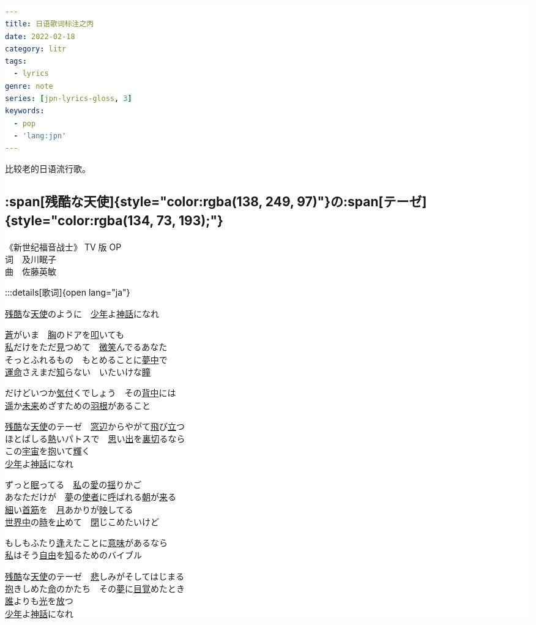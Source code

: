 ```yaml
---
title: 日语歌词标注之丙
date: 2022-02-18
category: litr
tags:
  - lyrics
genre: note
series: [jpn-lyrics-gloss, 3]
keywords:
  - pop
  - 'lang:jpn'
---
```


比较老的日语流行歌。



## :span[残酷な天使]{style="color:rgba(138, 249, 97)"}の:span[テーゼ]{style="color:rgba(134, 73, 193);"}

《新世纪福音战士》 TV 版 OP  
词　及川眠子  
曲　佐藤英敏 

:::details[歌词]{open lang="ja"}

[残酷](-ざんこく)な[天使](-てんし)のように　[少年](-しょうねん)よ[神話](-しんわ)になれ

[蒼](-かぜ)がいま　[胸](-むね)のドアを[叩](-たた)いても  
[私](-わたし)だけをただ[見](-み)つめて　[微笑](-ほほえ)んでるあなた  
そっとふれるもの　もとめることに[夢中](-むちゅう)で  
[運命](-うんめい)さえまだ[知](-し)らない　いたいけな[瞳](-ひとみ)

だけどいつか[気付](-きづ)くでしょう　その[背中](-せなか)には  
[遥](-はる)か[未来](-みらい)めざすための[羽根](-はね)があること

[残酷](-ざんこく)な[天使](-てんし)のテーゼ　[窓](-まど)[辺](-べ)からやがて[飛](-と)び[立](-た)つ  
ほとばしる[熱](-あつ)いパトスで　[思](-おも)い[出](-で)を[裏切](-うらぎ)るなら  
この[宇宙](-そら)を[抱](-だ)いて[輝](-かがや)く  
[少年](-しょうねん)よ[神話](-しんわ)になれ

ずっと[眠](-ねむ)ってる　[私](-わたし)の[愛](-あい)の[揺](-ゆ)りかご  
あなただけが　[夢](-ゆめ)の[使者](-ししゃ)に[呼](-よ)ばれる[朝](-あさ)が[来](-く)る  
[細](-ほそ)い[首筋](-くびすじ)を　[月](-つき)あかりが[映](-うつ)してる  
[世界中](-せかいじゅう)の[時](-とき)を[止](-と)めて　[閉](-と)じこめたいけど

もしもふたり[逢](-あ)えたことに[意味](-いみ)があるなら  
[私](-わたし)はそう[自由](-じゆう)を[知](-し)るためのバイブル

[残酷](-ざんこく)な[天使](-てんし)のテーゼ　[悲](-かな)しみがそしてはじまる  
[抱](-だ)きしめた[命](-いのち)のかたち　その[夢](-ゆめ)に[目覚](-めざ)めたとき  
[誰](-だれ)よりも[光](-ひかり)を[放](-はな)つ  
[少年](-しょうねん)よ[神話](-しんわ)になれ
